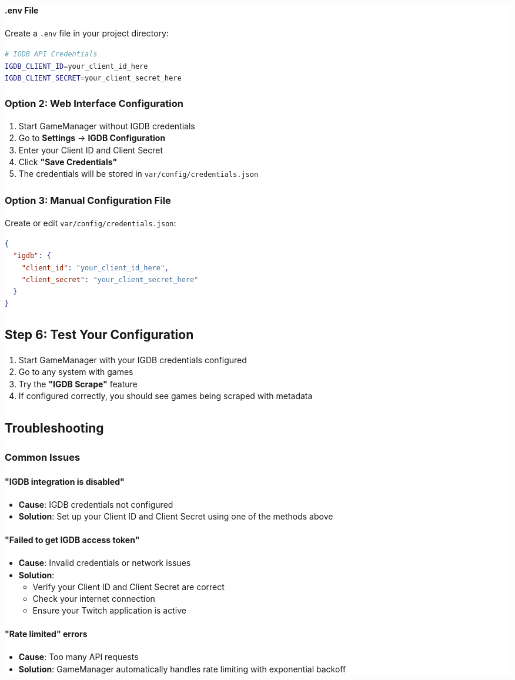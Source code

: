 #### .env File
Create a `.env` file in your project directory:
```bash
# IGDB API Credentials
IGDB_CLIENT_ID=your_client_id_here
IGDB_CLIENT_SECRET=your_client_secret_here
```

### Option 2: Web Interface Configuration

1. Start GameManager without IGDB credentials
2. Go to **Settings** → **IGDB Configuration**
3. Enter your Client ID and Client Secret
4. Click **"Save Credentials"**
5. The credentials will be stored in `var/config/credentials.json`

### Option 3: Manual Configuration File

Create or edit `var/config/credentials.json`:
```json
{
  "igdb": {
    "client_id": "your_client_id_here",
    "client_secret": "your_client_secret_here"
  }
}
```

## Step 6: Test Your Configuration

1. Start GameManager with your IGDB credentials configured
2. Go to any system with games
3. Try the **"IGDB Scrape"** feature
4. If configured correctly, you should see games being scraped with metadata

## Troubleshooting

### Common Issues

#### "IGDB integration is disabled"
- **Cause**: IGDB credentials not configured
- **Solution**: Set up your Client ID and Client Secret using one of the methods above

#### "Failed to get IGDB access token"
- **Cause**: Invalid credentials or network issues
- **Solution**: 
  - Verify your Client ID and Client Secret are correct
  - Check your internet connection
  - Ensure your Twitch application is active

#### "Rate limited" errors
- **Cause**: Too many API requests
- **Solution**: GameManager automatically handles rate limiting with exponential backoff
